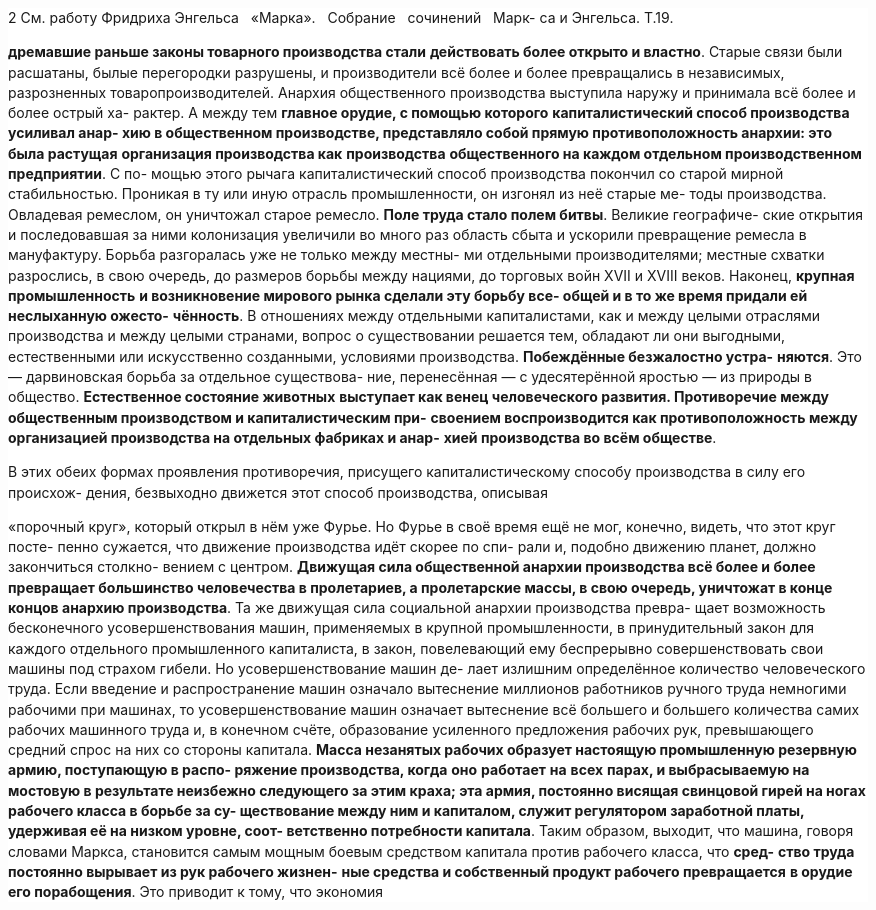   

2 Cм. работу Фридриха Энгельса   «Марка».   Собрание   сочинений   Марк- са и Энгельса. Т.19.

  

**дремавшие раньше законы товарного производства стали** **действовать более открыто и властно**. Старые связи были расшатаны, былые перегородки разрушены, и производители всё более и более превращались в независимых, разрозненных товаропроизводителей. Анархия общественного производства выступила наружу и принимала всё более и более острый ха- рактер. А между тем **главное орудие, с помощью которого** **капиталистический способ производства усиливал анар- хию в общественном производстве, представляло собой прямую противоположность анархии: это была растущая** **организация производства как** **производства** **общественного на каждом отдельном производственном предприятии**. С по- мощью этого рычага капиталистический способ производства покончил со старой мирной стабильностью. Проникая в ту или иную отрасль промышленности, он изгонял из неё старые ме- тоды производства. Овладевая ремеслом, он уничтожал старое ремесло. **Поле труда стало полем битвы**. Великие географиче- ские открытия и последовавшая за ними колонизация увеличили во много раз область сбыта и ускорили превращение ремесла в мануфактуру. Борьба разгоралась уже не только между местны- ми отдельными производителями; местные схватки разрослись, в свою очередь, до размеров борьбы между нациями, до торговых войн XVII и XVIII веков. Наконец, **крупная промышленность** **и возникновение мирового рынка сделали эту борьбу все- общей и в то же время придали ей неслыханную ожесто-** **чённость**. В отношениях между отдельными капиталистами, как и между целыми отраслями производства и между целыми странами, вопрос о существовании решается тем, обладают ли они выгодными, естественными или искусственно созданными, условиями производства. **Побеждённые безжалостно устра-** **няются**. Это — дарвиновская борьба за отдельное существова- ние, перенесённая — с удесятерённой яростью — из природы в общество. **Естественное состояние животных** **выступает как венец человеческого развития. Противоречие между** **общественным производством и капиталистическим при-** **своением воспроизводится как противоположность между** **организацией производства на отдельных фабриках и анар-** **хией производства во всём обществе**.

  

В этих обеих формах проявления противоречия, присущего капиталистическому способу производства в силу его происхож- дения, безвыходно движется этот способ производства, описывая

«порочный круг», который открыл в нём уже Фурье. Но Фурье в своё время ещё не мог, конечно, видеть, что этот круг посте- пенно сужается, что движение производства идёт скорее по спи- рали и, подобно движению планет, должно закончиться столкно- вением с центром. **Движущая сила общественной анархии производства всё более и более превращает большинство человечества в пролетариев, а пролетарские массы, в свою очередь, уничтожат в конце концов анархию производства**. Та же движущая сила социальной анархии производства превра- щает возможность бесконечного усовершенствования машин, применяемых в крупной промышленности, в принудительный закон для каждого отдельного промышленного капиталиста, в закон, повелевающий ему беспрерывно совершенствовать свои машины под страхом гибели. Но усовершенствование машин де- лает излишним определённое количество человеческого труда. Если введение и распространение машин означало вытеснение миллионов работников ручного труда немногими рабочими при машинах, то усовершенствование машин означает вытеснение всё большего и большего количества самих рабочих машинного труда и, в конечном счёте, образование усиленного предложения рабочих рук, превышающего средний спрос на них со стороны капитала. **Масса незанятых рабочих образует настоящую промышленную резервную армию, поступающую в распо- ряжение производства, когда** **оно** **работает** **на** **всех** **парах, и выбрасываемую на мостовую в результате неизбежно следующего за этим краха; эта армия, постоянно висящая свинцовой гирей на ногах рабочего класса в борьбе за су- ществование между ним и капиталом, служит регулятором заработной платы, удерживая её на низком уровне, соот- ветственно потребности капитала**. Таким образом, выходит, что машина, говоря словами Маркса, становится самым мощным боевым средством капитала против рабочего класса, что **сред-** **ство труда постоянно вырывает из рук рабочего жизнен-** **ные средства и собственный продукт рабочего превращается** **в орудие его порабощения**. Это приводит к тому, что экономия
